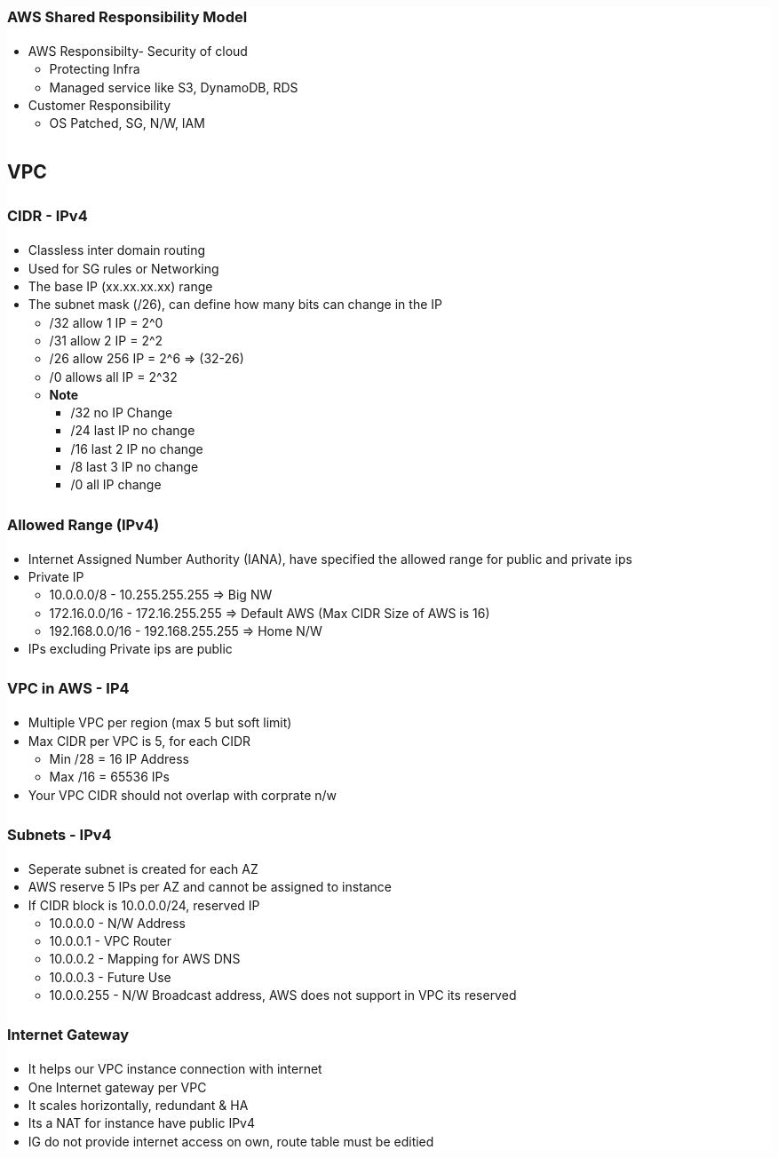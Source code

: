 ### AWS Shared Responsibility Model
* AWS Responsibilty- Security of cloud
	* Protecting Infra
	* Managed service like S3, DynamoDB, RDS
* Customer Responsibility
	* OS Patched, SG, N/W, IAM

## VPC
### CIDR - IPv4
* Classless inter domain routing
* Used for SG rules or Networking
* The base IP (xx.xx.xx.xx) range
* The subnet mask (/26), can define how many bits can change in the IP
	* /32 allow 1 IP = 2^0
	* /31 allow 2 IP = 2^2
	* /26 allow 256 IP = 2^6 => (32-26)
	* /0 allows all IP = 2^32
	* **Note**
		* /32 no IP Change
		* /24 last IP no change
		* /16 last 2 IP no change
		* /8 last 3 IP no change
		* /0 all IP change
### Allowed Range (IPv4)
* Internet Assigned Number Authority (IANA), have specified the allowed range for public and private ips
* Private IP
	* 10.0.0.0/8 - 10.255.255.255 => Big NW
	* 172.16.0.0/16 - 172.16.255.255 => Default AWS (Max CIDR Size of AWS is 16)
	* 192.168.0.0/16 - 192.168.255.255 => Home N/W
* IPs excluding Private ips are public

### VPC in AWS - IP4
* Multiple VPC per region (max 5 but soft limit)
* Max CIDR per VPC is 5, for each CIDR
	*  Min /28 = 16 IP Address
	* Max /16 = 65536 IPs
* Your VPC CIDR should not overlap with corprate n/w

### Subnets - IPv4
* Seperate subnet is created for each AZ
* AWS reserve 5 IPs per AZ and cannot be assigned to instance
* If CIDR block is 10.0.0.0/24, reserved IP
	* 10.0.0.0 - N/W Address
	* 10.0.0.1 - VPC Router
	* 10.0.0.2 - Mapping for AWS DNS
	* 10.0.0.3 - Future Use
	* 10.0.0.255 - N/W Broadcast address, AWS does not support in VPC its reserved
### Internet Gateway
* It helps our VPC instance connection with internet
* One Internet gateway per VPC
* It scales horizontally, redundant & HA
* Its a NAT for instance have public IPv4
* IG do not provide internet access on own, route table must be editied
